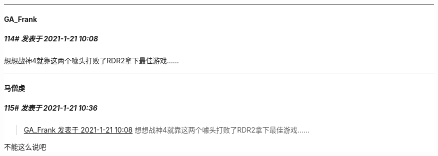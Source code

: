 
*****

####  GA_Frank  
##### 114#       发表于 2021-1-21 10:08




想想战神4就靠这两个噱头打败了RDR2拿下最佳游戏……







*****

####  马僧虔  
##### 115#       发表于 2021-1-21 10:36



<blockquote><a href="httphttps://bbs.saraba1st.com/2b/forum.php?mod=redirect&amp;goto=findpost&amp;pid=50099835&amp;ptid=1983723" target="_blank">GA_Frank 发表于 2021-1-21 10:08</a>
想想战神4就靠这两个噱头打败了RDR2拿下最佳游戏……</blockquote>
不能这么说吧





                                              